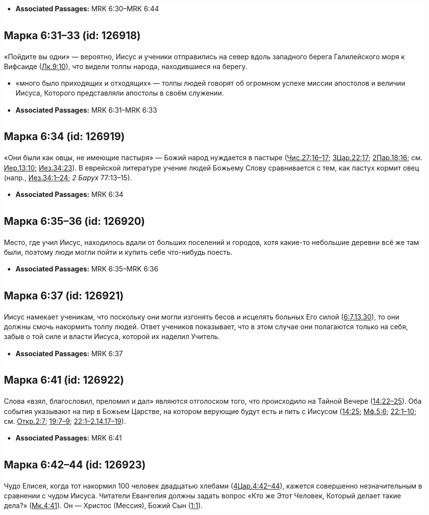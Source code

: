 * **Associated Passages:** MRK 6:30–MRK 6:44

## Марка 6:31–33 (id: 126918)

«Пойдите вы одни» — вероятно, Иисус и ученики отправились на север вдоль западного берега Галилейского моря к Вифсаиде ([Лк.9:10](https://ref.ly/Luke9:10)), что видели толпы народа, находившиеся на берегу. 

* «много было приходящих и отходящих» — толпы людей говорят об огромном успехе миссии апостолов и величии Иисуса, Которого представляли апостолы в своём служении.

* **Associated Passages:** MRK 6:31–MRK 6:33

## Марка 6:34 (id: 126919)

«Они были как овцы, не имеющие пастыря» — Божий народ нуждается в пастыре ([Чис.27:16–17](https://ref.ly/Num27:16-Num27:17); [3Цар.22:17](https://ref.ly/1Kgs22:17); [2Пар.18:16](https://ref.ly/2Chr18:16); см. [Иер.13:10](https://ref.ly/Jer13:10); [Иез.34:23](https://ref.ly/Ezek34:23)). В еврейской литературе учение людей Божьему Слову сравнивается с тем, как пастух кормит овец (напр., [Иез.34:1–24](https://ref.ly/Ezek34:1-Ezek34:24); *2 Барух* 77:13–15\).

* **Associated Passages:** MRK 6:34

## Марка 6:35–36 (id: 126920)

Место, где учил Иисус, находилось вдали от больших поселений и городов, хотя какие\-то небольшие деревни всё же там были, поэтому люди могли пойти и купить себе что\-нибудь поесть.

* **Associated Passages:** MRK 6:35–MRK 6:36

## Марка 6:37 (id: 126921)

Иисус намекает ученикам, что поскольку они могли изгонять бесов и исцелять больных Его силой ([6:7](https://ref.ly/Mark6:7),[13](https://ref.ly/Mark6:13),[30](https://ref.ly/Mark6:30)), то они должны смочь накормить толпу людей. Ответ учеников показывает, что в этом случае они полагаются только на себя, забыв о той силе и власти Иисуса, которой их наделил Учитель.

* **Associated Passages:** MRK 6:37

## Марка 6:41 (id: 126922)

Слова «взял, благословил, преломил и дал» являются отголоском того, что происходило на Тайной Вечере ([14:22–25](https://ref.ly/Mark14:22-Mark14:25)). Оба события указывают на пир в Божьем Царстве, на котором верующие будут есть и пить с Иисусом ([14:25](https://ref.ly/Mark14:25); [Мф.5:6](https://ref.ly/Matt5:6); [22:1–10](https://ref.ly/Matt22:1-Matt22:10); см. [Откр.2:7](https://ref.ly/Rev2:7); [19:7–9](https://ref.ly/Rev19:7-Rev19:9); [22:1–2](https://ref.ly/Rev22:1-Rev22:2),[14](https://ref.ly/Rev22:14),[17–19](https://ref.ly/Rev22:17-Rev22:19)).

* **Associated Passages:** MRK 6:41

## Марка 6:42–44 (id: 126923)

Чудо Елисея, когда тот накормил 100 человек двадцатью хлебами ([4Цар.4:42–44](https://ref.ly/2Kgs4:42-2Kgs4:44)), кажется совершенно незначительным в сравнении с чудом Иисуса. Читатели Евангелия должны задать вопрос «Кто же Этот Человек, Который делает такие дела?» ([Мк.4:41](https://ref.ly/Mark4:41)). Он — Христос (Мессия), Божий Сын ([1:1](https://ref.ly/Mark1:1)).

